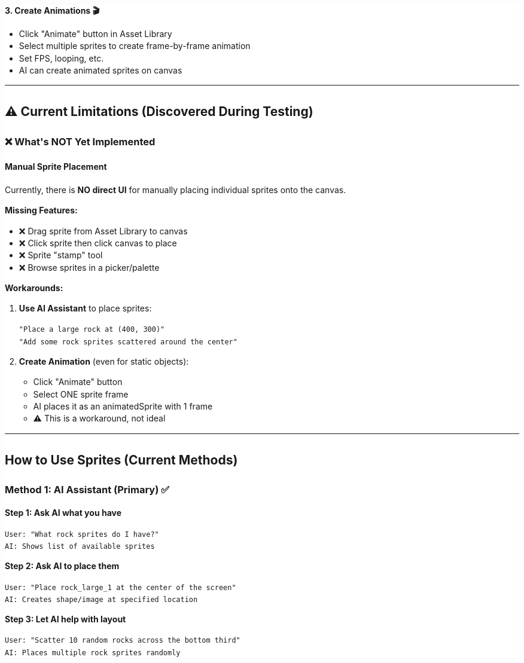 #### 3. **Create Animations** 🎬
- Click "Animate" button in Asset Library
- Select multiple sprites to create frame-by-frame animation
- Set FPS, looping, etc.
- AI can create animated sprites on canvas

---

## ⚠️ Current Limitations (Discovered During Testing)

### ❌ What's NOT Yet Implemented

#### **Manual Sprite Placement**
Currently, there is **NO direct UI** for manually placing individual sprites onto the canvas.

**Missing Features:**
- ❌ Drag sprite from Asset Library to canvas
- ❌ Click sprite then click canvas to place
- ❌ Sprite "stamp" tool
- ❌ Browse sprites in a picker/palette

**Workarounds:**
1. **Use AI Assistant** to place sprites:
   ```
   "Place a large rock at (400, 300)"
   "Add some rock sprites scattered around the center"
   ```

2. **Create Animation** (even for static objects):
   - Click "Animate" button
   - Select ONE sprite frame
   - AI places it as an animatedSprite with 1 frame
   - ⚠️ This is a workaround, not ideal

---

## How to Use Sprites (Current Methods)

### Method 1: AI Assistant (Primary) ✅

**Step 1: Ask AI what you have**
```
User: "What rock sprites do I have?"
AI: Shows list of available sprites
```

**Step 2: Ask AI to place them**
```
User: "Place rock_large_1 at the center of the screen"
AI: Creates shape/image at specified location
```

**Step 3: Let AI help with layout**
```
User: "Scatter 10 random rocks across the bottom third"
AI: Places multiple rock sprites randomly
```
